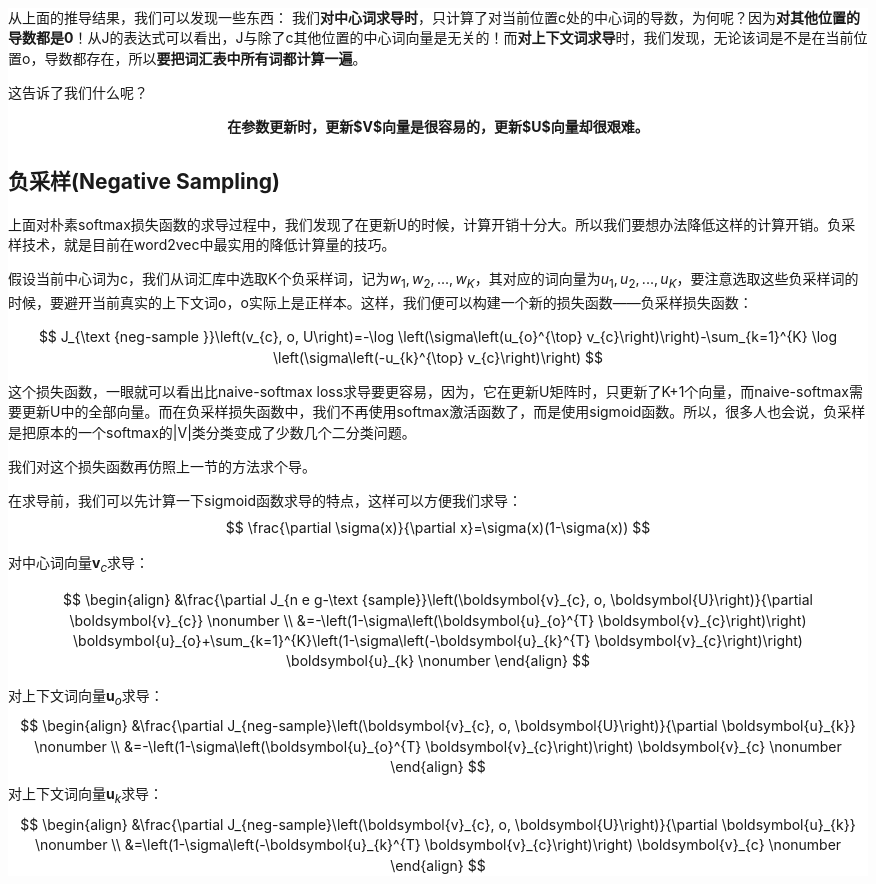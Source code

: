 从上面的推导结果，我们可以发现一些东西：
我们**对中心词求导时**，只计算了对当前位置c处的中心词的导数，为何呢？因为**对其他位置的导数都是0**！从J的表达式可以看出，J与除了c其他位置的中心词向量是无关的！而**对上下文词求导**时，我们发现，无论该词是不是在当前位置o，导数都存在，所以**要把词汇表中所有词都计算一遍**。

这告诉了我们什么呢？

<center><b>在参数更新时，更新$V$向量是很容易的，更新$U$向量却很艰难。</b></center>

## 负采样(Negative Sampling)
上面对朴素softmax损失函数的求导过程中，我们发现了在更新U的时候，计算开销十分大。所以我们要想办法降低这样的计算开销。负采样技术，就是目前在word2vec中最实用的降低计算量的技巧。

假设当前中心词为c，我们从词汇库中选取K个负采样词，记为$w_1,w_2,...,w_K$，其对应的词向量为$u_1,u_2,...,u_K$，要注意选取这些负采样词的时候，要避开当前真实的上下文词o，o实际上是正样本。这样，我们便可以构建一个新的损失函数——负采样损失函数：

$$
J_{\text {neg-sample }}\left(v_{c}, o, U\right)=-\log \left(\sigma\left(u_{o}^{\top} v_{c}\right)\right)-\sum_{k=1}^{K} \log \left(\sigma\left(-u_{k}^{\top} v_{c}\right)\right)
$$

这个损失函数，一眼就可以看出比naive-softmax loss求导要更容易，因为，它在更新U矩阵时，只更新了K+1个向量，而naive-softmax需要更新U中的全部向量。而在负采样损失函数中，我们不再使用softmax激活函数了，而是使用sigmoid函数。所以，很多人也会说，负采样是把原本的一个softmax的|V|类分类变成了少数几个二分类问题。

我们对这个损失函数再仿照上一节的方法求个导。

在求导前，我们可以先计算一下sigmoid函数求导的特点，这样可以方便我们求导：
$$
\frac{\partial \sigma(x)}{\partial x}=\sigma(x)(1-\sigma(x))
$$


对中心词向量$\boldsymbol{v}_c$求导：

$$
\begin{align}
&\frac{\partial J_{n e g-\text {sample}}\left(\boldsymbol{v}_{c}, o, \boldsymbol{U}\right)}{\partial \boldsymbol{v}_{c}} \nonumber \\
&=-\left(1-\sigma\left(\boldsymbol{u}_{o}^{T} \boldsymbol{v}_{c}\right)\right) \boldsymbol{u}_{o}+\sum_{k=1}^{K}\left(1-\sigma\left(-\boldsymbol{u}_{k}^{T} \boldsymbol{v}_{c}\right)\right) \boldsymbol{u}_{k} \nonumber
\end{align}
$$

对上下文词向量$\boldsymbol{u}_o$求导：
$$
\begin{align}
&\frac{\partial J_{neg-sample}\left(\boldsymbol{v}_{c}, o, \boldsymbol{U}\right)}{\partial \boldsymbol{u}_{k}} \nonumber \\
&=-\left(1-\sigma\left(\boldsymbol{u}_{o}^{T} \boldsymbol{v}_{c}\right)\right) \boldsymbol{v}_{c} \nonumber
\end{align}
$$
对上下文词向量$\boldsymbol{u}_k$求导：
$$
\begin{align}
&\frac{\partial J_{neg-sample}\left(\boldsymbol{v}_{c}, o, \boldsymbol{U}\right)}{\partial \boldsymbol{u}_{k}} \nonumber \\
&=\left(1-\sigma\left(-\boldsymbol{u}_{k}^{T} \boldsymbol{v}_{c}\right)\right) \boldsymbol{v}_{c} \nonumber
\end{align}
$$
